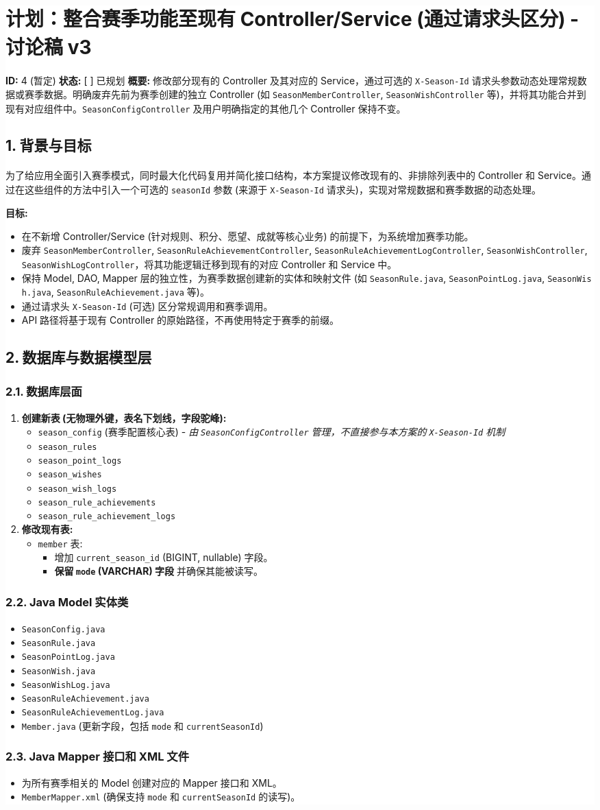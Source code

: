 # 计划：整合赛季功能至现有 Controller/Service (通过请求头区分) - 讨论稿 v3

**ID:** 4 (暂定)
**状态:** [ ] 已规划
**概要:** 修改部分现有的 Controller 及其对应的 Service，通过可选的 `X-Season-Id` 请求头参数动态处理常规数据或赛季数据。明确废弃先前为赛季创建的独立 Controller (如 `SeasonMemberController`, `SeasonWishController` 等)，并将其功能合并到现有对应组件中。`SeasonConfigController` 及用户明确指定的其他几个 Controller 保持不变。

## 1. 背景与目标

为了给应用全面引入赛季模式，同时最大化代码复用并简化接口结构，本方案提议修改现有的、非排除列表中的 Controller 和 Service。通过在这些组件的方法中引入一个可选的 `seasonId` 参数 (来源于 `X-Season-Id` 请求头)，实现对常规数据和赛季数据的动态处理。

**目标:**
*   在不新增 Controller/Service (针对规则、积分、愿望、成就等核心业务) 的前提下，为系统增加赛季功能。
*   废弃 `SeasonMemberController`, `SeasonRuleAchievementController`, `SeasonRuleAchievementLogController`, `SeasonWishController`, `SeasonWishLogController`，将其功能逻辑迁移到现有的对应 Controller 和 Service 中。
*   保持 Model, DAO, Mapper 层的独立性，为赛季数据创建新的实体和映射文件 (如 `SeasonRule.java`, `SeasonPointLog.java`, `SeasonWish.java`, `SeasonRuleAchievement.java` 等)。
*   通过请求头 `X-Season-Id` (可选) 区分常规调用和赛季调用。
*   API 路径将基于现有 Controller 的原始路径，不再使用特定于赛季的前缀。

## 2. 数据库与数据模型层

### 2.1. 数据库层面
1.  **创建新表 (无物理外键，表名下划线，字段驼峰):**
    *   `season_config` (赛季配置核心表) - *由 `SeasonConfigController` 管理，不直接参与本方案的 `X-Season-Id` 机制*
    *   `season_rules`
    *   `season_point_logs`
    *   `season_wishes`
    *   `season_wish_logs`
    *   `season_rule_achievements`
    *   `season_rule_achievement_logs`
2.  **修改现有表:**
    *   `member` 表:
        *   增加 `current_season_id` (BIGINT, nullable) 字段。
        *   **保留 `mode` (VARCHAR) 字段** 并确保其能被读写。

### 2.2. Java Model 实体类
*   `SeasonConfig.java`
*   `SeasonRule.java`
*   `SeasonPointLog.java`
*   `SeasonWish.java`
*   `SeasonWishLog.java`
*   `SeasonRuleAchievement.java`
*   `SeasonRuleAchievementLog.java`
*   `Member.java` (更新字段，包括 `mode` 和 `currentSeasonId`)

### 2.3. Java Mapper 接口和 XML 文件
*   为所有赛季相关的 Model 创建对应的 Mapper 接口和 XML。
*   `MemberMapper.xml` (确保支持 `mode` 和 `currentSeasonId` 的读写)。
